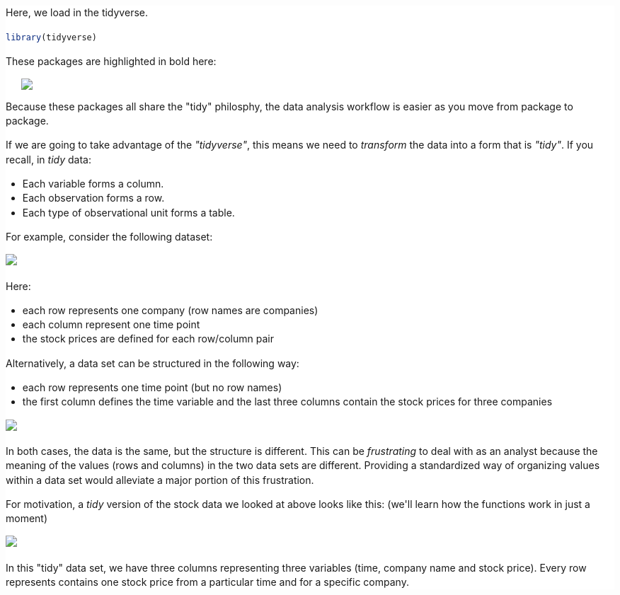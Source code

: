 Here, we load in the tidyverse. 

```r
library(tidyverse)
```

These packages are highlighted in bold here: 

<img src="https://rviews.rstudio.com/post/2017-06-09-What-is-the-tidyverse_files/tidyverse1.png" width="95%" style="display: block; margin: auto;" />

Because these packages all share the "tidy" philosphy, 
the data analysis workflow is easier as you move from 
package to package. 

If we are 
going to take advantage of the _"tidyverse"_, 
this means we need to _transform_ the data 
into a form that is _"tidy"_. If you recall, 
in _tidy_ data:

* Each variable forms a column.
* Each observation forms a row.
* Each type of observational unit forms a table.

For example, consider the following dataset: 

![](https://github.com/datasciencelabs/2016/raw/master/lectures/wrangling/pics/stocks-by-company.png)

Here:  

* each row represents one company (row names are companies)
* each column represent one time point
* the stock prices are defined for each row/column pair

Alternatively, a data set can be structured in the following way:

* each row represents one time point (but no row names)
* the first column defines the time variable and the last three columns contain the stock prices for three companies 

![](https://github.com/datasciencelabs/2016/raw/master/lectures/wrangling/pics/stocks-by-time.png)

In both cases, the data is the same, but the structure is 
different. This can be  _frustrating_ to deal with as an 
analyst because the meaning of the values (rows and columns)
in the two data sets are different. Providing a standardized 
way of organizing values within a data set would alleviate 
a major portion of this frustration.  

For motivation, a _tidy_ version of the stock data we 
looked at above looks like this: (we'll learn how the
functions work in just a moment)

![](https://github.com/datasciencelabs/2016/raw/master/lectures/wrangling/pics/stocks-tidy.png)

In this "tidy" data set, we have three columns representing 
three variables (time, company name and stock price). 
Every row represents contains one stock price from a 
particular time and for a specific company. 
